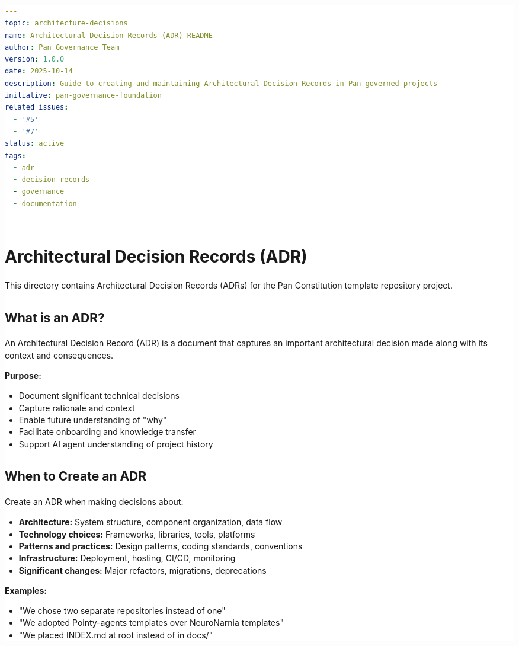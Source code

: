 ```yaml
---
topic: architecture-decisions
name: Architectural Decision Records (ADR) README
author: Pan Governance Team
version: 1.0.0
date: 2025-10-14
description: Guide to creating and maintaining Architectural Decision Records in Pan-governed projects
initiative: pan-governance-foundation
related_issues:
  - '#5'
  - '#7'
status: active
tags:
  - adr
  - decision-records
  - governance
  - documentation
---
```


# Architectural Decision Records (ADR)

This directory contains Architectural Decision Records (ADRs) for the Pan Constitution template repository project.

## What is an ADR?

An Architectural Decision Record (ADR) is a document that captures an important architectural decision made along with its context and consequences.

**Purpose:**
- Document significant technical decisions
- Capture rationale and context
- Enable future understanding of "why"
- Facilitate onboarding and knowledge transfer
- Support AI agent understanding of project history

## When to Create an ADR

Create an ADR when making decisions about:

- **Architecture:** System structure, component organization, data flow
- **Technology choices:** Frameworks, libraries, tools, platforms
- **Patterns and practices:** Design patterns, coding standards, conventions
- **Infrastructure:** Deployment, hosting, CI/CD, monitoring
- **Significant changes:** Major refactors, migrations, deprecations

**Examples:**
- "We chose two separate repositories instead of one"
- "We adopted Pointy-agents templates over NeuroNarnia templates"
- "We placed INDEX.md at root instead of in docs/"
